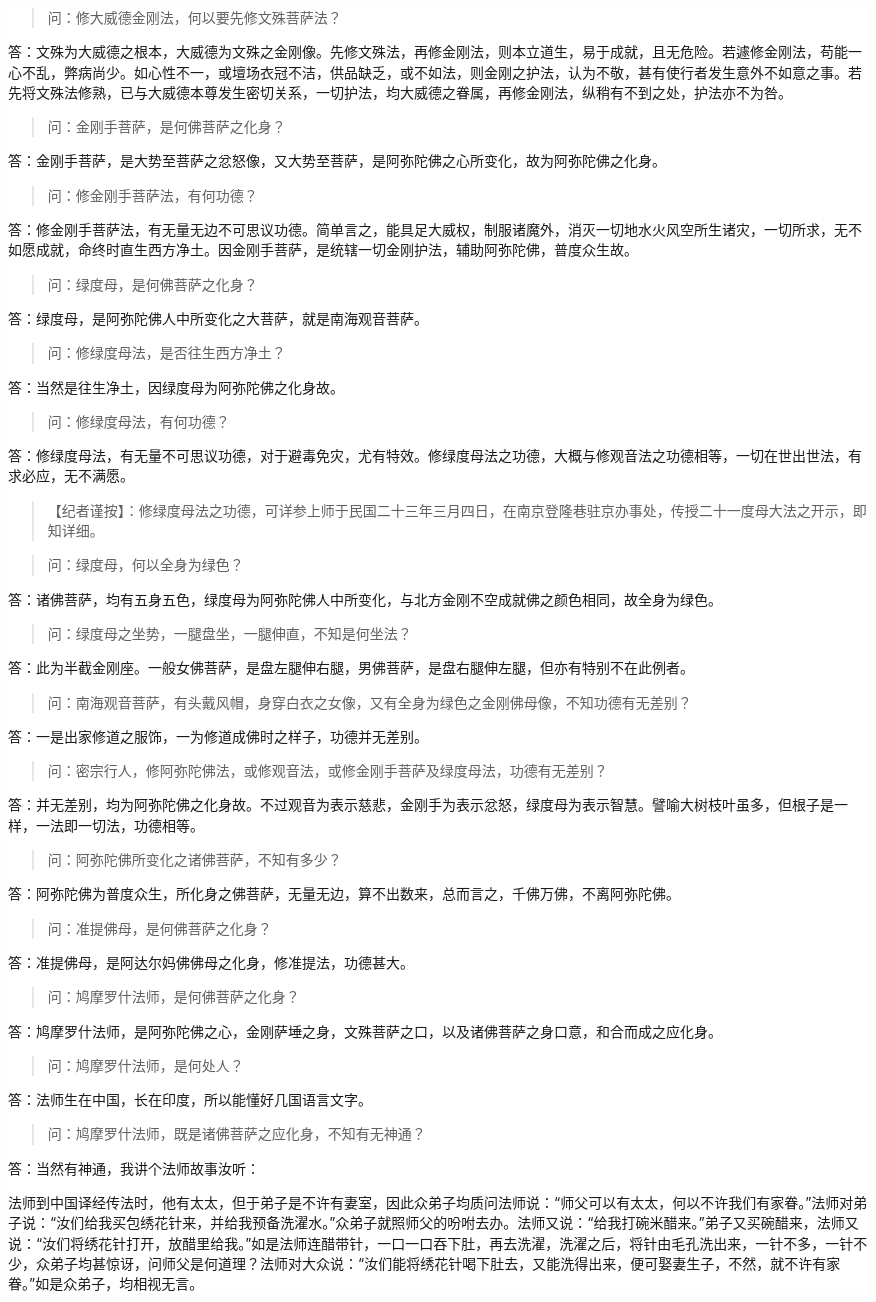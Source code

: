 > 问：修大威德金刚法，何以要先修文殊菩萨法？

答：文殊为大威德之根本，大威德为文殊之金刚像。先修文殊法，再修金刚法，则本立道生，易于成就，且无危险。若遽修金刚法，苟能一心不乱，弊病尚少。如心性不一，或壇场衣冠不洁，供品缺乏，或不如法，则金刚之护法，认为不敬，甚有使行者发生意外不如意之事。若先将文殊法修熟，已与大威德本尊发生密切关系，一切护法，均大威德之眷属，再修金刚法，纵稍有不到之处，护法亦不为咎。

> 问：金刚手菩萨，是何佛菩萨之化身？

答：金刚手菩萨，是大势至菩萨之忿怒像，又大势至菩萨，是阿弥陀佛之心所变化，故为阿弥陀佛之化身。

> 问：修金刚手菩萨法，有何功德？

答：修金刚手菩萨法，有无量无边不可思议功德。简单言之，能具足大威权，制服诸魔外，消灭一切地水火风空所生诸灾，一切所求，无不如愿成就，命终时直生西方净土。因金刚手菩萨，是统辖一切金刚护法，辅助阿弥陀佛，普度众生故。

> 问：绿度母，是何佛菩萨之化身？

答：绿度母，是阿弥陀佛人中所变化之大菩萨，就是南海观音菩萨。

> 问：修绿度母法，是否往生西方净土？

答：当然是往生净土，因绿度母为阿弥陀佛之化身故。

> 问：修绿度母法，有何功德？

答：修绿度母法，有无量不可思议功德，对于避毒免灾，尤有特效。修绿度母法之功德，大概与修观音法之功德相等，一切在世出世法，有求必应，无不满愿。

> 【纪者谨按】：修绿度母法之功德，可详参上师于民国二十三年三月四日，在南京登隆巷驻京办事处，传授二十一度母大法之开示，即知详细。

> 问：绿度母，何以全身为绿色？

答：诸佛菩萨，均有五身五色，绿度母为阿弥陀佛人中所变化，与北方金刚不空成就佛之颜色相同，故全身为绿色。

> 问：绿度母之坐势，一腿盘坐，一腿伸直，不知是何坐法？

答：此为半截金刚座。一般女佛菩萨，是盘左腿伸右腿，男佛菩萨，是盘右腿伸左腿，但亦有特别不在此例者。

> 问：南海观音菩萨，有头戴风帽，身穿白衣之女像，又有全身为绿色之金刚佛母像，不知功德有无差别？

答：一是出家修道之服饰，一为修道成佛时之样子，功德并无差别。

> 问：密宗行人，修阿弥陀佛法，或修观音法，或修金刚手菩萨及绿度母法，功德有无差别？

答：并无差别，均为阿弥陀佛之化身故。不过观音为表示慈悲，金刚手为表示忿怒，绿度母为表示智慧。譬喻大树枝叶虽多，但根子是一样，一法即一切法，功德相等。

> 问：阿弥陀佛所变化之诸佛菩萨，不知有多少？

答：阿弥陀佛为普度众生，所化身之佛菩萨，无量无边，算不出数来，总而言之，千佛万佛，不离阿弥陀佛。

> 问：准提佛母，是何佛菩萨之化身？

答：准提佛母，是阿达尔妈佛佛母之化身，修准提法，功德甚大。

> 问：鸠摩罗什法师，是何佛菩萨之化身？

答：鸠摩罗什法师，是阿弥陀佛之心，金刚萨埵之身，文殊菩萨之口，以及诸佛菩萨之身口意，和合而成之应化身。

> 问：鸠摩罗什法师，是何处人？

答：法师生在中国，长在印度，所以能懂好几国语言文字。

> 问：鸠摩罗什法师，既是诸佛菩萨之应化身，不知有无神通？

答：当然有神通，我讲个法师故事汝听：

法师到中国译经传法时，他有太太，但于弟子是不许有妻室，因此众弟子均质问法师说：“师父可以有太太，何以不许我们有家眷。”法师对弟子说：“汝们给我买包绣花针来，并给我预备洗濯水。”众弟子就照师父的吩咐去办。法师又说：“给我打碗米醋来。”弟子又买碗醋来，法师又说：“汝们将绣花针打开，放醋里给我。”如是法师连醋带针，一口一口吞下肚，再去洗濯，洗濯之后，将针由毛孔洗出来，一针不多，一针不少，众弟子均甚惊讶，问师父是何道理？法师对大众说：“汝们能将绣花针喝下肚去，又能洗得出来，便可娶妻生子，不然，就不许有家眷。”如是众弟子，均相视无言。
